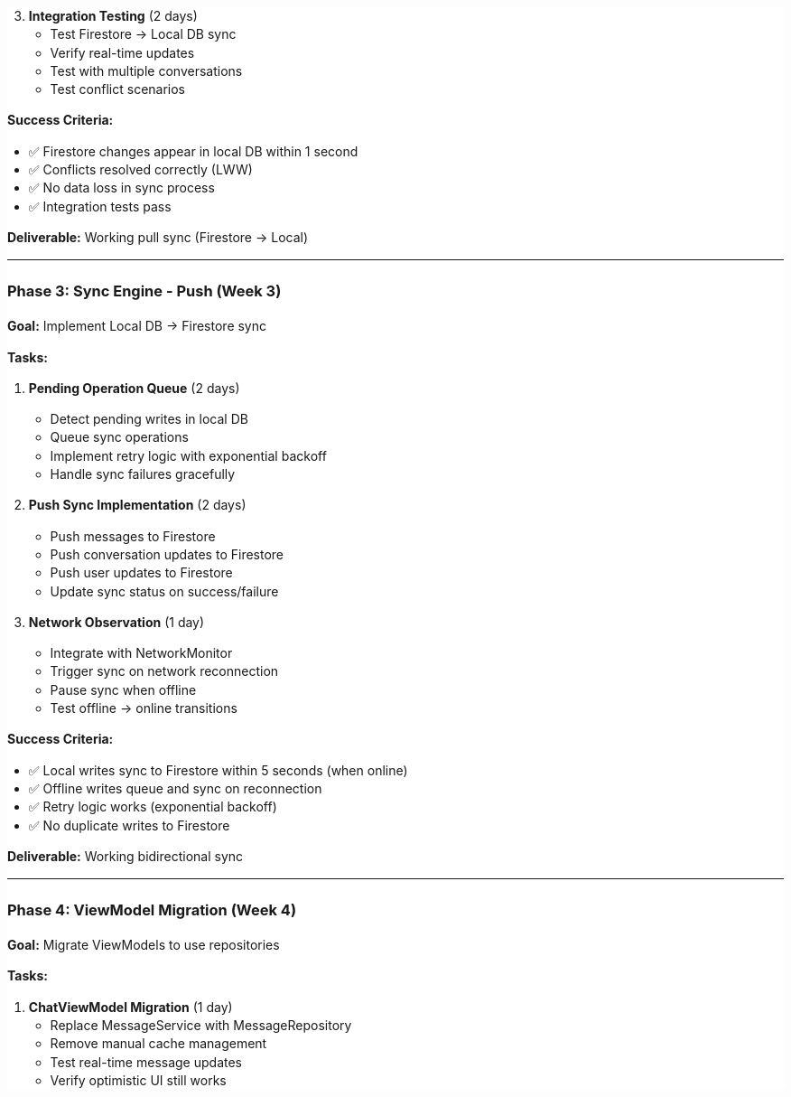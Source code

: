 3. **Integration Testing** (2 days)
   - Test Firestore → Local DB sync
   - Verify real-time updates
   - Test with multiple conversations
   - Test conflict scenarios

**Success Criteria:**
- ✅ Firestore changes appear in local DB within 1 second
- ✅ Conflicts resolved correctly (LWW)
- ✅ No data loss in sync process
- ✅ Integration tests pass

**Deliverable:** Working pull sync (Firestore → Local)

---

### Phase 3: Sync Engine - Push (Week 3)
**Goal:** Implement Local DB → Firestore sync

**Tasks:**
1. **Pending Operation Queue** (2 days)
   - Detect pending writes in local DB
   - Queue sync operations
   - Implement retry logic with exponential backoff
   - Handle sync failures gracefully

2. **Push Sync Implementation** (2 days)
   - Push messages to Firestore
   - Push conversation updates to Firestore
   - Push user updates to Firestore
   - Update sync status on success/failure

3. **Network Observation** (1 day)
   - Integrate with NetworkMonitor
   - Trigger sync on network reconnection
   - Pause sync when offline
   - Test offline → online transitions

**Success Criteria:**
- ✅ Local writes sync to Firestore within 5 seconds (when online)
- ✅ Offline writes queue and sync on reconnection
- ✅ Retry logic works (exponential backoff)
- ✅ No duplicate writes to Firestore

**Deliverable:** Working bidirectional sync

---

### Phase 4: ViewModel Migration (Week 4)
**Goal:** Migrate ViewModels to use repositories

**Tasks:**
1. **ChatViewModel Migration** (1 day)
   - Replace MessageService with MessageRepository
   - Remove manual cache management
   - Test real-time message updates
   - Verify optimistic UI still works
